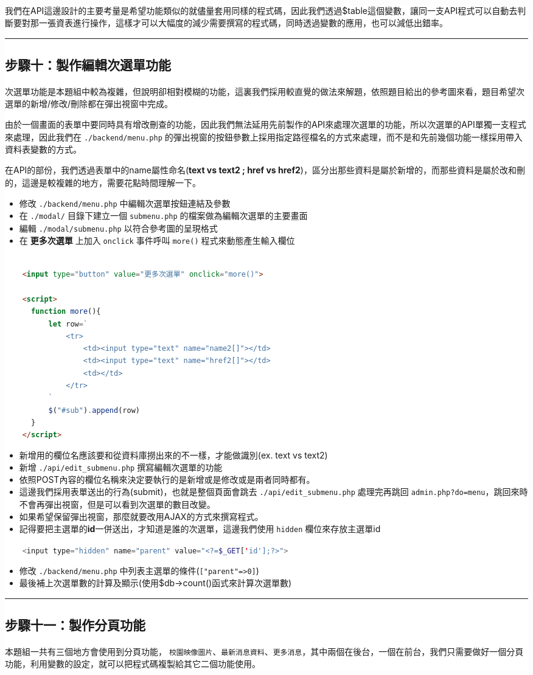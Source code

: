 我們在API這邊設計的主要考量是希望功能類似的就儘量套用同樣的程式碼，因此我們透過$table這個變數，讓同一支API程式可以自動去判斷要對那一張資表進行操作，這樣才可以大幅度的減少需要撰寫的程式碼，同時透過變數的應用，也可以減低出錯率。

---

## 步驟十：製作編輯次選單功能
次選單功能是本題組中較為複雜，但說明卻相對模糊的功能，這裏我們採用較直覺的做法來解題，依照題目給出的參考圖來看，題目希望次選單的新增/修改/刪除都在彈出視窗中完成。

由於一個畫面的表單中要同時具有增改刪查的功能，因此我們無法延用先前製作的API來處理次選單的功能，所以次選單的API單獨一支程式來處理，因此我們在 `./backend/menu.php` 的彈出視窗的按鈕參數上採用指定路徑檔名的方式來處理，而不是和先前幾個功能一樣採用帶入資料表變數的方式。

在API的部份，我們透過表單中的name屬性命名(**text vs text2 ; href vs href2**)，區分出那些資料是屬於新增的，而那些資料是屬於改和刪的，這邊是較複雜的地方，需要花點時間理解一下。

* 修改 `./backend/menu.php` 中編輯次選單按鈕連結及參數
* 在 `./modal/` 目錄下建立一個 `submenu.php` 的檔案做為編輯次選單的主要畫面
* 編輯 `./modal/submenu.php` 以符合參考圖的呈現格式
* 在 **更多次選單** 上加入 `onclick` 事件呼叫 `more()` 程式來動態產生輸入欄位
```html

    <input type="button" value="更多次選單" onclick="more()">

    <script>
      function more(){
          let row=`
              <tr>
                  <td><input type="text" name="name2[]"></td>
                  <td><input type="text" name="href2[]"></td>
                  <td></td>
              </tr>
          `
          $("#sub").append(row)
      }
    </script>

```
* 新增用的欄位名應該要和從資料庫撈出來的不一樣，才能做識別(ex. text vs text2)
* 新增 `./api/edit_submenu.php` 撰寫編輯次選單的功能
* 依照POST內容的欄位名稱來決定要執行的是新增或是修改或是兩者同時都有。
* 這邊我們採用表單送出的行為(submit)，也就是整個頁面會跳去 `./api/edit_submenu.php` 處理完再跳回 `admin.php?do=menu`，跳回來時不會再彈出視窗，但是可以看到次選單的數目改變。
* 如果希望保留彈出視窗，那麼就要改用AJAX的方式來撰寫程式。
* 記得要把主選單的**id**一併送出，才知道是誰的次選單，這邊我們使用 `hidden` 欄位來存放主選單id
```php
    <input type="hidden" name="parent" value="<?=$_GET['id'];?>">
```
* 修改 `./backend/menu.php` 中列表主選單的條件(`["parent"=>0]`)
* 最後補上次選單數的計算及顯示(使用$db->count()函式來計算次選單數)

---

## 步驟十一：製作分頁功能
本題組一共有三個地方會使用到分頁功能， `校園映像圖片`、`最新消息資料`、`更多消息`，其中兩個在後台，一個在前台，我們只需要做好一個分頁功能，利用變數的設定，就可以把程式碼複製給其它二個功能使用。
